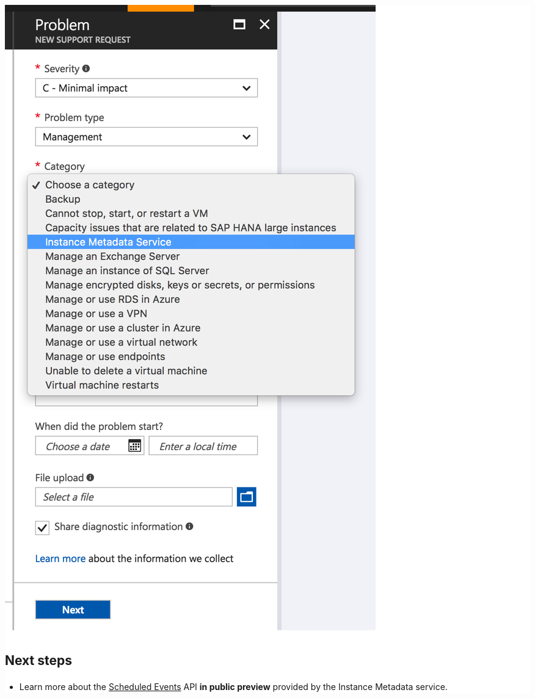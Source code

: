    ![Instance Metadata Support](./media/instance-metadata-service/InstanceMetadata-support.png)

## Next steps

- Learn more about the [Scheduled Events](scheduled-events.md) API **in public preview** provided by the Instance Metadata service.

